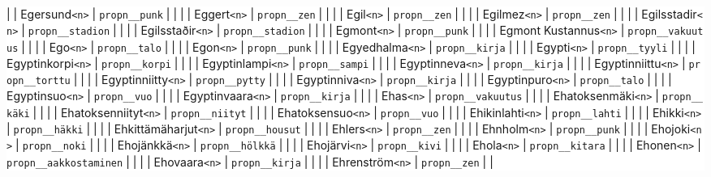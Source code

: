 |  | Egersund`<n>` | `propn__punk`  |  |
|  | Eggert`<n>` | `propn__zen`  |  |
|  | Egil`<n>` | `propn__zen`  |  |
|  | Egilmez`<n>` | `propn__zen`  |  |
|  | Egilsstadir`<n>` | `propn__stadion`  |  |
|  | Egilsstaðir`<n>` | `propn__stadion`  |  |
|  | Egmont`<n>` | `propn__punk`  |  |
|  | Egmont Kustannus`<n>` | `propn__vakuutus`  |  |
|  | Ego`<n>` | `propn__talo`  |  |
|  | Egon`<n>` | `propn__punk`  |  |
|  | Egyedhalma`<n>` | `propn__kirja`  |  |
|  | Egypti`<n>` | `propn__tyyli`  |  |
|  | Egyptinkorpi`<n>` | `propn__korpi`  |  |
|  | Egyptinlampi`<n>` | `propn__sampi`  |  |
|  | Egyptinneva`<n>` | `propn__kirja`  |  |
|  | Egyptinniittu`<n>` | `propn__torttu`  |  |
|  | Egyptinniitty`<n>` | `propn__pytty`  |  |
|  | Egyptinniva`<n>` | `propn__kirja`  |  |
|  | Egyptinpuro`<n>` | `propn__talo`  |  |
|  | Egyptinsuo`<n>` | `propn__vuo`  |  |
|  | Egyptinvaara`<n>` | `propn__kirja`  |  |
|  | Ehas`<n>` | `propn__vakuutus`  |  |
|  | Ehatoksenmäki`<n>` | `propn__käki`  |  |
|  | Ehatoksenniityt`<n>` | `propn__niityt`  |  |
|  | Ehatoksensuo`<n>` | `propn__vuo`  |  |
|  | Ehikinlahti`<n>` | `propn__lahti`  |  |
|  | Ehikki`<n>` | `propn__häkki`  |  |
|  | Ehkittämäharjut`<n>` | `propn__housut`  |  |
|  | Ehlers`<n>` | `propn__zen`  |  |
|  | Ehnholm`<n>` | `propn__punk`  |  |
|  | Ehojoki`<n>` | `propn__noki`  |  |
|  | Ehojänkkä`<n>` | `propn__hölkkä`  |  |
|  | Ehojärvi`<n>` | `propn__kivi`  |  |
|  | Ehola`<n>` | `propn__kitara`  |  |
|  | Ehonen`<n>` | `propn__aakkostaminen`  |  |
|  | Ehovaara`<n>` | `propn__kirja`  |  |
|  | Ehrenström`<n>` | `propn__zen`  |  |